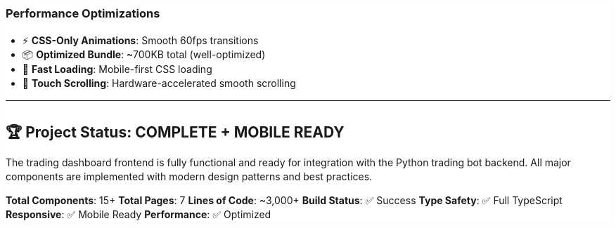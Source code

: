 ### Performance Optimizations
- ⚡ **CSS-Only Animations**: Smooth 60fps transitions
- 📦 **Optimized Bundle**: ~700KB total (well-optimized)
- 🚀 **Fast Loading**: Mobile-first CSS loading
- 🎯 **Touch Scrolling**: Hardware-accelerated smooth scrolling

---

## 🏆 Project Status: **COMPLETE + MOBILE READY**

The trading dashboard frontend is fully functional and ready for integration with the Python trading bot backend. All major components are implemented with modern design patterns and best practices.

**Total Components**: 15+
**Total Pages**: 7
**Lines of Code**: ~3,000+
**Build Status**: ✅ Success
**Type Safety**: ✅ Full TypeScript
**Responsive**: ✅ Mobile Ready
**Performance**: ✅ Optimized
